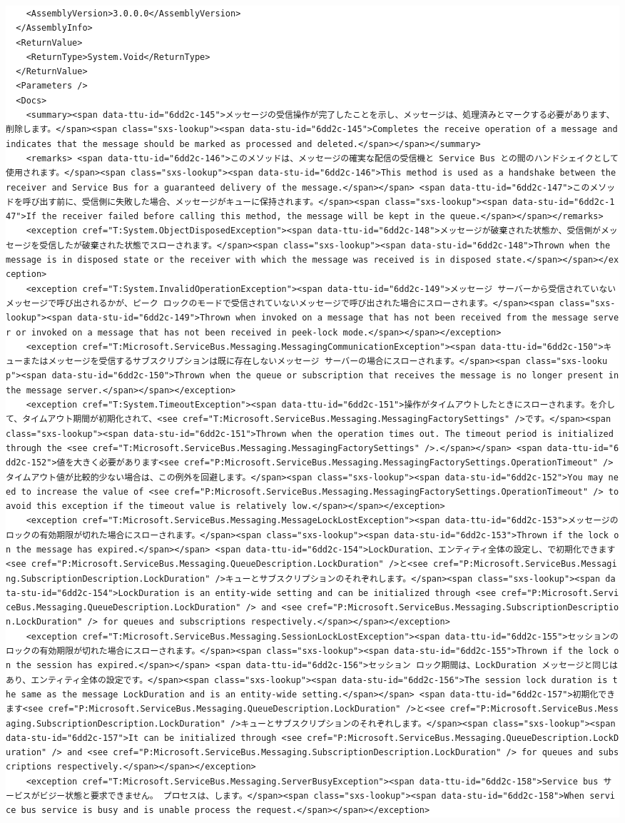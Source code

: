         <AssemblyVersion>3.0.0.0</AssemblyVersion>
      </AssemblyInfo>
      <ReturnValue>
        <ReturnType>System.Void</ReturnType>
      </ReturnValue>
      <Parameters />
      <Docs>
        <summary><span data-ttu-id="6dd2c-145">メッセージの受信操作が完了したことを示し、メッセージは、処理済みとマークする必要があります、削除します。</span><span class="sxs-lookup"><span data-stu-id="6dd2c-145">Completes the receive operation of a message and indicates that the message should be marked as processed and deleted.</span></span></summary>
        <remarks> <span data-ttu-id="6dd2c-146">このメソッドは、メッセージの確実な配信の受信機と Service Bus との間のハンドシェイクとして使用されます。</span><span class="sxs-lookup"><span data-stu-id="6dd2c-146">This method is used as a handshake between the receiver and Service Bus for a guaranteed delivery of the message.</span></span> <span data-ttu-id="6dd2c-147">このメソッドを呼び出す前に、受信側に失敗した場合、メッセージがキューに保持されます。</span><span class="sxs-lookup"><span data-stu-id="6dd2c-147">If the receiver failed before calling this method, the message will be kept in the queue.</span></span></remarks>
        <exception cref="T:System.ObjectDisposedException"><span data-ttu-id="6dd2c-148">メッセージが破棄された状態か、受信側がメッセージを受信したが破棄された状態でスローされます。</span><span class="sxs-lookup"><span data-stu-id="6dd2c-148">Thrown when the message is in disposed state or the receiver with which the message was received is in disposed state.</span></span></exception>
        <exception cref="T:System.InvalidOperationException"><span data-ttu-id="6dd2c-149">メッセージ サーバーから受信されていないメッセージで呼び出されるかが、ピーク ロックのモードで受信されていないメッセージで呼び出された場合にスローされます。</span><span class="sxs-lookup"><span data-stu-id="6dd2c-149">Thrown when invoked on a message that has not been received from the message server or invoked on a message that has not been received in peek-lock mode.</span></span></exception>
        <exception cref="T:Microsoft.ServiceBus.Messaging.MessagingCommunicationException"><span data-ttu-id="6dd2c-150">キューまたはメッセージを受信するサブスクリプションは既に存在しないメッセージ サーバーの場合にスローされます。</span><span class="sxs-lookup"><span data-stu-id="6dd2c-150">Thrown when the queue or subscription that receives the message is no longer present in the message server.</span></span></exception>
        <exception cref="T:System.TimeoutException"><span data-ttu-id="6dd2c-151">操作がタイムアウトしたときにスローされます。を介して、タイムアウト期間が初期化されて、<see cref="T:Microsoft.ServiceBus.Messaging.MessagingFactorySettings" />です。</span><span class="sxs-lookup"><span data-stu-id="6dd2c-151">Thrown when the operation times out. The timeout period is initialized through the <see cref="T:Microsoft.ServiceBus.Messaging.MessagingFactorySettings" />.</span></span> <span data-ttu-id="6dd2c-152">値を大きく必要があります<see cref="P:Microsoft.ServiceBus.Messaging.MessagingFactorySettings.OperationTimeout" />タイムアウト値が比較的少ない場合は、この例外を回避します。</span><span class="sxs-lookup"><span data-stu-id="6dd2c-152">You may need to increase the value of <see cref="P:Microsoft.ServiceBus.Messaging.MessagingFactorySettings.OperationTimeout" /> to avoid this exception if the timeout value is relatively low.</span></span></exception>
        <exception cref="T:Microsoft.ServiceBus.Messaging.MessageLockLostException"><span data-ttu-id="6dd2c-153">メッセージのロックの有効期限が切れた場合にスローされます。</span><span class="sxs-lookup"><span data-stu-id="6dd2c-153">Thrown if the lock on the message has expired.</span></span> <span data-ttu-id="6dd2c-154">LockDuration、エンティティ全体の設定し、で初期化できます<see cref="P:Microsoft.ServiceBus.Messaging.QueueDescription.LockDuration" />と<see cref="P:Microsoft.ServiceBus.Messaging.SubscriptionDescription.LockDuration" />キューとサブスクリプションのそれぞれします。</span><span class="sxs-lookup"><span data-stu-id="6dd2c-154">LockDuration is an entity-wide setting and can be initialized through <see cref="P:Microsoft.ServiceBus.Messaging.QueueDescription.LockDuration" /> and <see cref="P:Microsoft.ServiceBus.Messaging.SubscriptionDescription.LockDuration" /> for queues and subscriptions respectively.</span></span></exception>
        <exception cref="T:Microsoft.ServiceBus.Messaging.SessionLockLostException"><span data-ttu-id="6dd2c-155">セッションのロックの有効期限が切れた場合にスローされます。</span><span class="sxs-lookup"><span data-stu-id="6dd2c-155">Thrown if the lock on the session has expired.</span></span> <span data-ttu-id="6dd2c-156">セッション ロック期間は、LockDuration メッセージと同じはあり、エンティティ全体の設定です。</span><span class="sxs-lookup"><span data-stu-id="6dd2c-156">The session lock duration is the same as the message LockDuration and is an entity-wide setting.</span></span> <span data-ttu-id="6dd2c-157">初期化できます<see cref="P:Microsoft.ServiceBus.Messaging.QueueDescription.LockDuration" />と<see cref="P:Microsoft.ServiceBus.Messaging.SubscriptionDescription.LockDuration" />キューとサブスクリプションのそれぞれします。</span><span class="sxs-lookup"><span data-stu-id="6dd2c-157">It can be initialized through <see cref="P:Microsoft.ServiceBus.Messaging.QueueDescription.LockDuration" /> and <see cref="P:Microsoft.ServiceBus.Messaging.SubscriptionDescription.LockDuration" /> for queues and subscriptions respectively.</span></span></exception>
        <exception cref="T:Microsoft.ServiceBus.Messaging.ServerBusyException"><span data-ttu-id="6dd2c-158">Service bus サービスがビジー状態と要求できません。 プロセスは、します。</span><span class="sxs-lookup"><span data-stu-id="6dd2c-158">When service bus service is busy and is unable process the request.</span></span></exception>